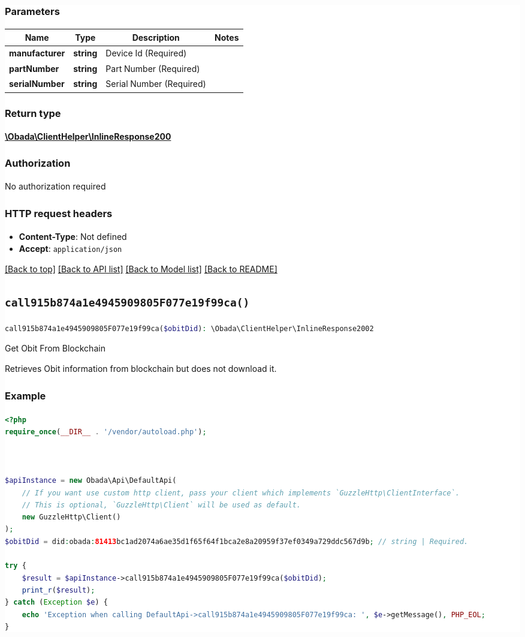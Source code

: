 ### Parameters

Name | Type | Description  | Notes
------------- | ------------- | ------------- | -------------
 **manufacturer** | **string**| Device Id (Required) |
 **partNumber** | **string**| Part Number (Required) |
 **serialNumber** | **string**| Serial Number (Required) |

### Return type

[**\Obada\ClientHelper\InlineResponse200**](../Model/InlineResponse200.md)

### Authorization

No authorization required

### HTTP request headers

- **Content-Type**: Not defined
- **Accept**: `application/json`

[[Back to top]](#) [[Back to API list]](../../README.md#endpoints)
[[Back to Model list]](../../README.md#models)
[[Back to README]](../../README.md)

## `call915b874a1e4945909805F077e19f99ca()`

```php
call915b874a1e4945909805F077e19f99ca($obitDid): \Obada\ClientHelper\InlineResponse2002
```

Get Obit From Blockchain

Retrieves Obit information from blockchain but does not download it.

### Example

```php
<?php
require_once(__DIR__ . '/vendor/autoload.php');



$apiInstance = new Obada\Api\DefaultApi(
    // If you want use custom http client, pass your client which implements `GuzzleHttp\ClientInterface`.
    // This is optional, `GuzzleHttp\Client` will be used as default.
    new GuzzleHttp\Client()
);
$obitDid = did:obada:81413bc1ad2074a6ae35d1f65f64f1bca2e8a20959f37ef0349a729ddc567d9b; // string | Required.

try {
    $result = $apiInstance->call915b874a1e4945909805F077e19f99ca($obitDid);
    print_r($result);
} catch (Exception $e) {
    echo 'Exception when calling DefaultApi->call915b874a1e4945909805F077e19f99ca: ', $e->getMessage(), PHP_EOL;
}
```
